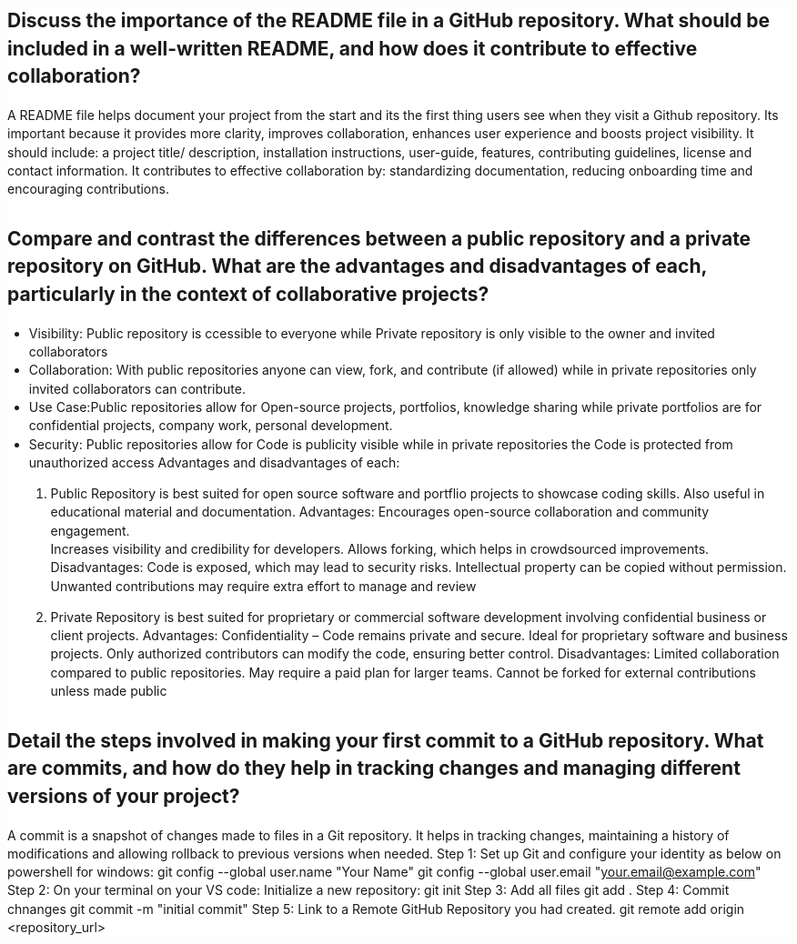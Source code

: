 ## Discuss the importance of the README file in a GitHub repository. What should be included in a well-written README, and how does it contribute to effective collaboration?
   A README file helps document your project from the start and its the first thing users see when they visit a Github repository. Its important because it provides more clarity, improves collaboration, enhances user experience and        boosts project visibility. It should include: a project title/ description, installation instructions, user-guide, features, contributing guidelines, license and contact information. It contributes to effective collaboration by:
   standardizing documentation, reducing onboarding time and encouraging contributions.

## Compare and contrast the differences between a public repository and a private repository on GitHub. What are the advantages and disadvantages of each, particularly in the context of collaborative projects?
  - Visibility:	Public repository is ccessible to everyone while Private repository is only visible to the owner and invited collaborators
  - Collaboration: With public repositories	anyone can view, fork, and contribute (if allowed) while in private repositories only invited collaborators can contribute.
  - Use Case:Public repositories allow for Open-source projects, portfolios, knowledge sharing while private portfolios are for	confidential projects, company work, personal development.
  - Security: Public repositories allow for Code is publicity visible while in private repositories the Code is protected from unauthorized access
    Advantages and disadvantages of each:
    1. Public Repository is best suited for open source software and portflio projects to showcase coding skills. Also useful in educational material and documentation.
        Advantages:
Encourages open-source collaboration and community engagement.                       
Increases visibility and credibility for developers.
Allows forking, which helps in crowdsourced improvements.
       Disadvantages:
Code is exposed, which may lead to security risks.
Intellectual property can be copied without permission.
Unwanted contributions may require extra effort to manage and review

    2. Private Repository is best suited for proprietary or commercial software development involving confidential business or client projects.
        Advantages:
Confidentiality – Code remains private and secure.
Ideal for proprietary software and business projects.
Only authorized contributors can modify the code, ensuring better control.
        Disadvantages:
Limited collaboration compared to public repositories.
May require a paid plan for larger teams.
Cannot be forked for external contributions unless made public
  
## Detail the steps involved in making your first commit to a GitHub repository. What are commits, and how do they help in tracking changes and managing different versions of your project?
   A commit is a snapshot of changes made to files in a Git repository. It helps in tracking changes, maintaining a history of modifications and allowing rollback to previous versions when needed.
   Step 1: Set up Git and configure your identity as below on powershell for windows:
             git config --global user.name "Your Name"
             git config --global user.email "your.email@example.com"
  Step 2: On your terminal on your VS code: Initialize a new repository:
             git init
  Step 3: Add all files
            git add .
  Step 4: Commit chnanges
            git commit -m "initial commit"
  Step 5: Link to a Remote GitHub Repository you had created.
            git remote add origin <repository_url>